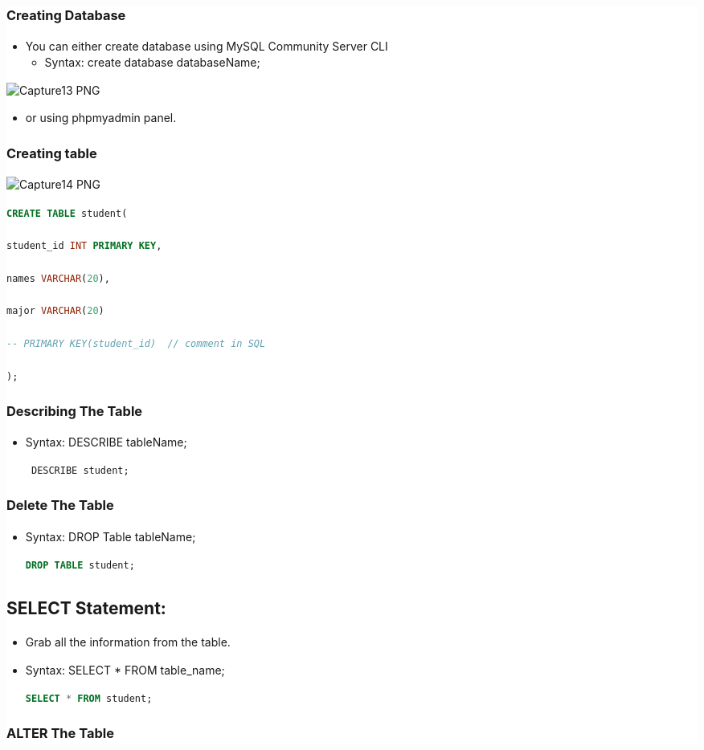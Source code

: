  ### Creating Database

- You can either create database using MySQL Community Server CLI
    - Syntax: create database databaseName;
    
 ![Capture13 PNG](https://user-images.githubusercontent.com/67586773/147811977-30e5ba9a-1109-414c-8cb6-952c234eb9e4.png)
    
- or using phpmyadmin panel.
     
### Creating table

![Capture14 PNG](https://user-images.githubusercontent.com/67586773/147812006-6d33cec0-1cbb-4c22-8421-862d4778ee6d.png)

```sql
CREATE TABLE student(

student_id INT PRIMARY KEY,

names VARCHAR(20),

major VARCHAR(20)

-- PRIMARY KEY(student_id)  // comment in SQL

);
```

### Describing The Table

- Syntax: DESCRIBE tableName;
    
    ```sql
     DESCRIBE student;
    ```
    

### Delete The Table

- Syntax: DROP Table tableName;
    
    ```sql
    DROP TABLE student;
    ```   
## SELECT Statement:

- Grab all the information from the table.
- Syntax: SELECT * FROM table_name;
    
    ```sql
    SELECT * FROM student;
    ```
    

### ALTER The Table
